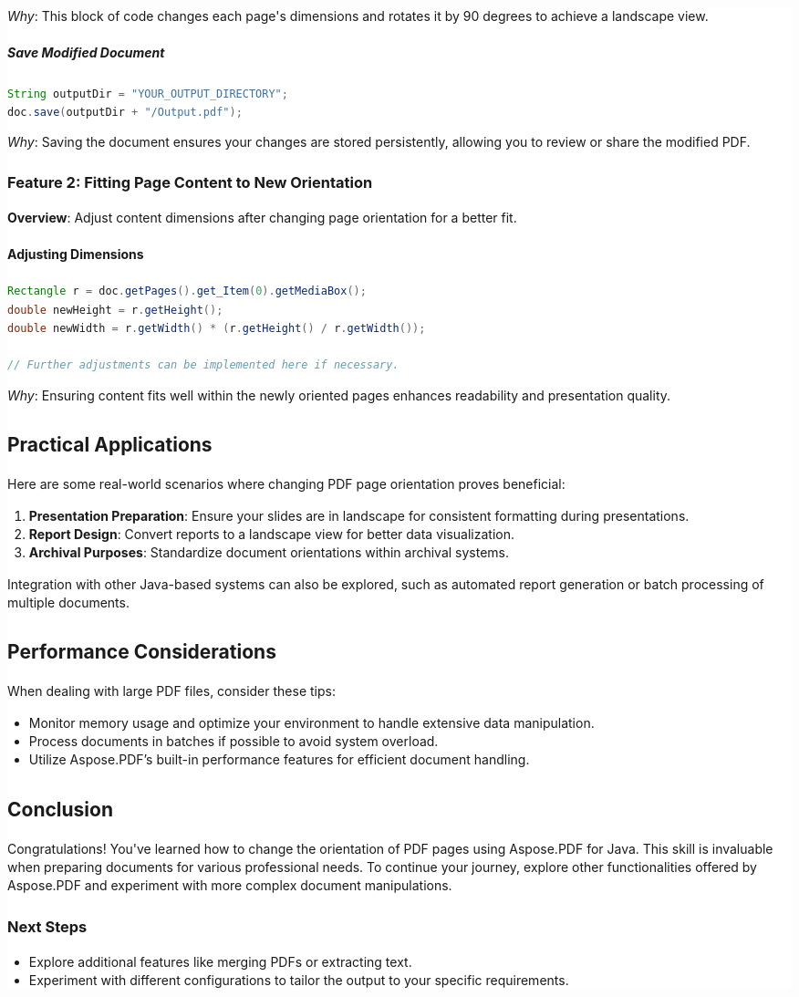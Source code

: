 *Why*: This block of code changes each page's dimensions and rotates it by 90 degrees to achieve a landscape view.

##### Save Modified Document
```java
String outputDir = "YOUR_OUTPUT_DIRECTORY";
doc.save(outputDir + "/Output.pdf");
```
*Why*: Saving the document ensures your changes are stored persistently, allowing you to review or share the modified PDF.

### Feature 2: Fitting Page Content to New Orientation
**Overview**: Adjust content dimensions after changing page orientation for a better fit.

#### Adjusting Dimensions
```java
Rectangle r = doc.getPages().get_Item(0).getMediaBox();
double newHeight = r.getHeight();
double newWidth = r.getWidth() * (r.getHeight() / r.getWidth());

// Further adjustments can be implemented here if necessary.
```
*Why*: Ensuring content fits well within the newly oriented pages enhances readability and presentation quality.

## Practical Applications
Here are some real-world scenarios where changing PDF page orientation proves beneficial:
1. **Presentation Preparation**: Ensure your slides are in landscape for consistent formatting during presentations.
2. **Report Design**: Convert reports to a landscape view for better data visualization.
3. **Archival Purposes**: Standardize document orientations within archival systems.

Integration with other Java-based systems can also be explored, such as automated report generation or batch processing of multiple documents.

## Performance Considerations
When dealing with large PDF files, consider these tips:
- Monitor memory usage and optimize your environment to handle extensive data manipulation.
- Process documents in batches if possible to avoid system overload.
- Utilize Aspose.PDF’s built-in performance features for efficient document handling.

## Conclusion
Congratulations! You've learned how to change the orientation of PDF pages using Aspose.PDF for Java. This skill is invaluable when preparing documents for various professional needs. To continue your journey, explore other functionalities offered by Aspose.PDF and experiment with more complex document manipulations.

### Next Steps
- Explore additional features like merging PDFs or extracting text.
- Experiment with different configurations to tailor the output to your specific requirements.
